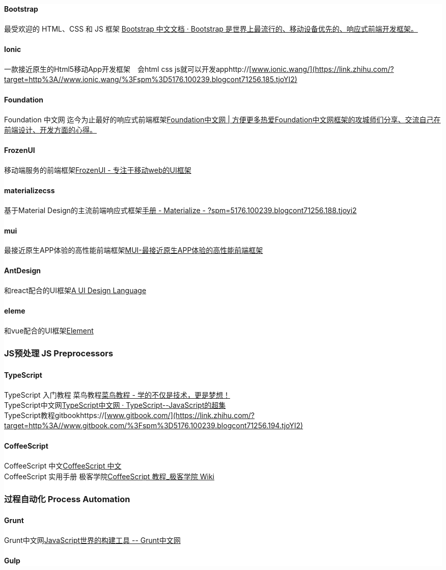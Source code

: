 #### Bootstrap
最受欢迎的 HTML、CSS 和 JS 框架 [Bootstrap 中文文档 · Bootstrap 是世界上最流行的、移动设备优先的、响应式前端开发框架。](https://link.zhihu.com/?target=http%3A//v3.bootcss.com/%3Fspm%3D5176.100239.blogcont71256.184.tjoYI2)
<a name="CsBoP"></a>
#### Ionic
一款接近原生的Html5移动App开发框架　会html css js就可以开发apphttp://[www.ionic.wang/](https://link.zhihu.com/?target=http%3A//www.ionic.wang/%3Fspm%3D5176.100239.blogcont71256.185.tjoYI2)
<a name="wFiXQ"></a>
#### Foundation
Foundation 中文网 迄今为止最好的响应式前端框架[Foundation中文网 | 方便更多热爱Foundation中文网框架的攻城师们分享、交流自己在前端设计、开发方面的心得。](https://link.zhihu.com/?target=http%3A//www.foundcss.com/%3Fspm%3D5176.100239.blogcont71256.186.tjoYI2)
<a name="taQhW"></a>
#### FrozenUI
移动端服务的前端框架[FrozenUI - 专注于移动web的UI框架](https://link.zhihu.com/?target=http%3A//frozenui.github.io/%3Fspm%3D5176.100239.blogcont71256.187.tjoYI2)
<a name="FsgcH"></a>
#### materializecss
基于Material Design的主流前端响应式框架[手册 - Materialize - ?spm=5176.100239.blogcont71256.188.tjoyi2](https://link.zhihu.com/?target=http%3A//www.materializecss.cn/%3Fspm%3D5176.100239.blogcont71256.188.tjoYI2)
<a name="KYCs7"></a>
#### mui
最接近原生APP体验的高性能前端框架[MUI-最接近原生APP体验的高性能前端框架](https://link.zhihu.com/?target=http%3A//dev.dcloud.net.cn/mui/%3Fspm%3D5176.100239.blogcont71256.189.tjoYI2)
<a name="id30H"></a>
#### AntDesign
和react配合的UI框架[A UI Design Language](https://link.zhihu.com/?target=https%3A//ant.design/%3Fspm%3D5176.100239.blogcont71256.190.tjoYI2)
<a name="zCvHj"></a>
#### eleme
和vue配合的UI框架[Element](https://link.zhihu.com/?target=http%3A//element.eleme.io/%3Fspm%3D5176.100239.blogcont71256.191.tjoYI2)
<a name="gWwml"></a>
### JS预处理 JS Preprocessors
<a name="lynat"></a>
#### TypeScript
TypeScript 入门教程 菜鸟教程[菜鸟教程 - 学的不仅是技术，更是梦想！](https://link.zhihu.com/?target=http%3A//www.runoob.com/%3Fspm%3D5176.100239.blogcont71256.192.tjoYI2)<br />TypeScript中文网[TypeScript中文网 · TypeScript--JavaScript的超集](https://link.zhihu.com/?target=https%3A//www.tslang.cn/%3Fspm%3D5176.100239.blogcont71256.193.tjoYI2)<br />TypeScript教程gitbookhttps://[www.gitbook.com/](https://link.zhihu.com/?target=http%3A//www.gitbook.com/%3Fspm%3D5176.100239.blogcont71256.194.tjoYI2)
<a name="k34Pq"></a>
#### CoffeeScript
CoffeeScript 中文[CoffeeScript 中文](https://link.zhihu.com/?target=http%3A//coffee-script.org/%3Fspm%3D5176.100239.blogcont71256.195.tjoYI2)<br />CoffeeScript 实用手册 极客学院[CoffeeScript 教程_极客学院 Wiki](https://link.zhihu.com/?target=http%3A//wiki.jikexueyuan.com/project/coffeescript/%3Fspm%3D5176.100239.blogcont71256.196.tjoYI2)
<a name="SJyiS"></a>
### 过程自动化 Process Automation
<a name="Y0zgh"></a>
#### Grunt
Grunt中文网[JavaScript世界的构建工具 -- Grunt中文网](https://link.zhihu.com/?target=http%3A//www.gruntjs.net/%3Fspm%3D5176.100239.blogcont71256.197.tjoYI2)
<a name="BRYaj"></a>
#### Gulp